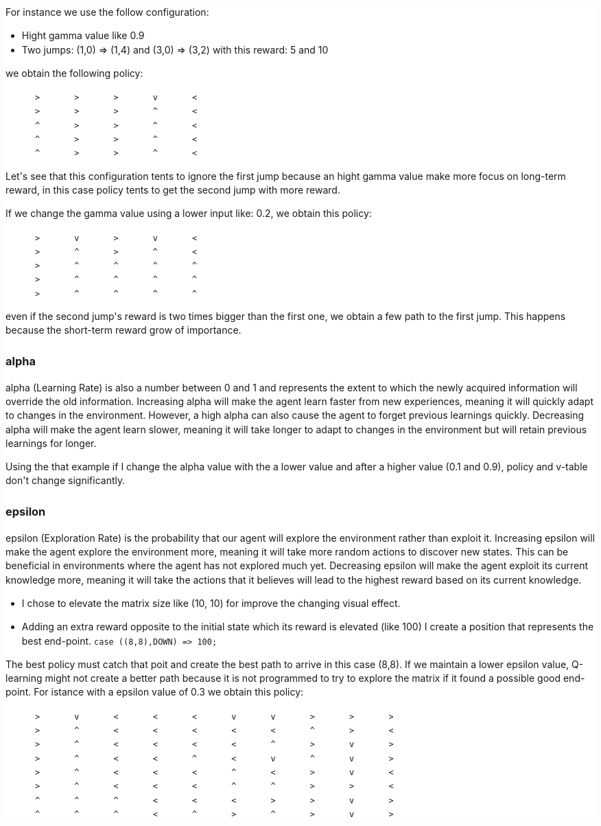 For instance we use the follow configuration:
* Hight gamma value like 0.9
* Two jumps: (1,0) => (1,4) and (3,0) => (3,2) with this reward: 5 and 10

we obtain the following policy:
```
      >	      >	      >	      v	      <
      >	      >	      >	      ^	      <
      ^	      >	      >	      ^	      <
      ^	      >	      >	      ^	      <
      ^	      >	      >	      ^	      <

```
Let's see that this configuration tents to ignore the first jump because an hight gamma value make more focus on long-term reward, in this case policy tents to get the second jump with more reward.

If we change the gamma value using a lower input like: 0.2, we obtain this policy:

```
      >	      v	      >	      v	      <
      >	      ^	      >	      ^	      <
      >	      ^	      ^	      ^	      ^
      >	      ^	      ^	      ^	      ^
      >	      ^	      ^	      ^	      ^
```
even if the second jump's reward  is two times bigger than the first one, we obtain a few path to the first jump. This happens because the short-term reward grow of importance.


### alpha

alpha (Learning Rate) is also a number between 0 and 1 and represents the extent to which the newly acquired information will override the old information. Increasing alpha will make the agent learn faster from new experiences, meaning it will quickly adapt to changes in the environment. However, a high alpha can also cause the agent to forget previous learnings quickly. Decreasing alpha will make the agent learn slower, meaning it will take longer to adapt to changes in the environment but will retain previous learnings for longer.

Using the that example if I change the alpha value with the a lower value and after a higher value (0.1 and 0.9), policy and v-table don't change significantly.
### epsilon

epsilon (Exploration Rate) is the probability that our agent will explore the environment rather than exploit it. Increasing epsilon will make the agent explore the environment more, meaning it will take more random actions to discover new states. This can be beneficial in environments where the agent has not explored much yet. Decreasing epsilon will make the agent exploit its current knowledge more, meaning it will take the actions that it believes will lead to the highest reward based on its current knowledge.

* I chose to elevate the matrix size like (10, 10) for improve the changing visual effect.

* Adding an extra reward opposite to the initial state which its reward is elevated (like 100) I create a position that represents the best end-point.
```case ((8,8),DOWN) => 100;```

The best policy must catch that poit and create the best path to arrive in this case (8,8).
If we maintain a lower epsilon value, Q-learning might not create a better path because it is not programmed to try to explore the matrix if it found a possible good end-point.
For istance with a epsilon value of 0.3 we obtain this policy:
```
      >	      v	      <	      <	      <	      v	      v	      >	      >	      >
      >	      ^	      <	      <	      <	      <	      <	      ^	      >	      <
      >	      ^	      <	      <	      <	      <	      ^	      >	      v	      >
      >	      ^	      <	      <	      ^	      <	      v	      ^	      v	      >
      >	      ^	      <	      <	      <	      ^	      <	      >	      v	      <
      >	      ^	      <	      <	      <	      ^	      ^	      >	      >	      <
      ^	      ^	      ^	      <	      <	      <	      >	      >	      v	      >
      ^	      ^	      ^	      <	      ^	      >	      ^	      >	      v	      >